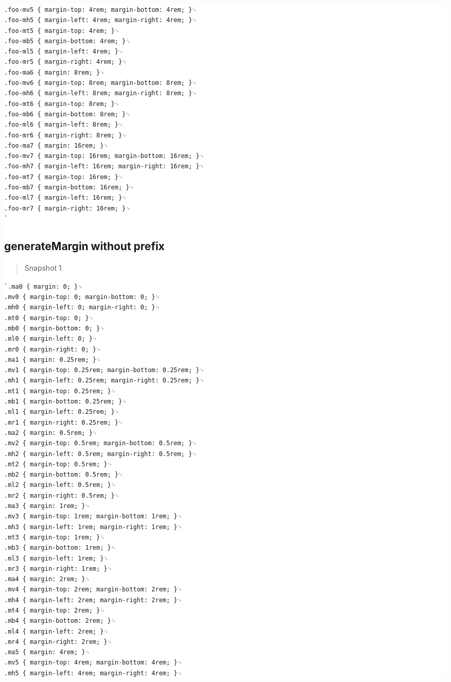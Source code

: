     .foo-mv5 { margin-top: 4rem; margin-bottom: 4rem; }␊
    .foo-mh5 { margin-left: 4rem; margin-right: 4rem; }␊
    .foo-mt5 { margin-top: 4rem; }␊
    .foo-mb5 { margin-bottom: 4rem; }␊
    .foo-ml5 { margin-left: 4rem; }␊
    .foo-mr5 { margin-right: 4rem; }␊
    .foo-ma6 { margin: 8rem; }␊
    .foo-mv6 { margin-top: 8rem; margin-bottom: 8rem; }␊
    .foo-mh6 { margin-left: 8rem; margin-right: 8rem; }␊
    .foo-mt6 { margin-top: 8rem; }␊
    .foo-mb6 { margin-bottom: 8rem; }␊
    .foo-ml6 { margin-left: 8rem; }␊
    .foo-mr6 { margin-right: 8rem; }␊
    .foo-ma7 { margin: 16rem; }␊
    .foo-mv7 { margin-top: 16rem; margin-bottom: 16rem; }␊
    .foo-mh7 { margin-left: 16rem; margin-right: 16rem; }␊
    .foo-mt7 { margin-top: 16rem; }␊
    .foo-mb7 { margin-bottom: 16rem; }␊
    .foo-ml7 { margin-left: 16rem; }␊
    .foo-mr7 { margin-right: 16rem; }␊
    `

## generateMargin without prefix

> Snapshot 1

    `.ma0 { margin: 0; }␊
    .mv0 { margin-top: 0; margin-bottom: 0; }␊
    .mh0 { margin-left: 0; margin-right: 0; }␊
    .mt0 { margin-top: 0; }␊
    .mb0 { margin-bottom: 0; }␊
    .ml0 { margin-left: 0; }␊
    .mr0 { margin-right: 0; }␊
    .ma1 { margin: 0.25rem; }␊
    .mv1 { margin-top: 0.25rem; margin-bottom: 0.25rem; }␊
    .mh1 { margin-left: 0.25rem; margin-right: 0.25rem; }␊
    .mt1 { margin-top: 0.25rem; }␊
    .mb1 { margin-bottom: 0.25rem; }␊
    .ml1 { margin-left: 0.25rem; }␊
    .mr1 { margin-right: 0.25rem; }␊
    .ma2 { margin: 0.5rem; }␊
    .mv2 { margin-top: 0.5rem; margin-bottom: 0.5rem; }␊
    .mh2 { margin-left: 0.5rem; margin-right: 0.5rem; }␊
    .mt2 { margin-top: 0.5rem; }␊
    .mb2 { margin-bottom: 0.5rem; }␊
    .ml2 { margin-left: 0.5rem; }␊
    .mr2 { margin-right: 0.5rem; }␊
    .ma3 { margin: 1rem; }␊
    .mv3 { margin-top: 1rem; margin-bottom: 1rem; }␊
    .mh3 { margin-left: 1rem; margin-right: 1rem; }␊
    .mt3 { margin-top: 1rem; }␊
    .mb3 { margin-bottom: 1rem; }␊
    .ml3 { margin-left: 1rem; }␊
    .mr3 { margin-right: 1rem; }␊
    .ma4 { margin: 2rem; }␊
    .mv4 { margin-top: 2rem; margin-bottom: 2rem; }␊
    .mh4 { margin-left: 2rem; margin-right: 2rem; }␊
    .mt4 { margin-top: 2rem; }␊
    .mb4 { margin-bottom: 2rem; }␊
    .ml4 { margin-left: 2rem; }␊
    .mr4 { margin-right: 2rem; }␊
    .ma5 { margin: 4rem; }␊
    .mv5 { margin-top: 4rem; margin-bottom: 4rem; }␊
    .mh5 { margin-left: 4rem; margin-right: 4rem; }␊